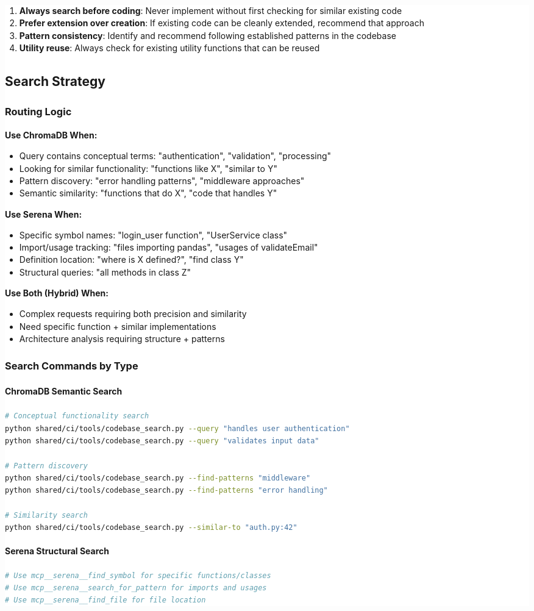 1. **Always search before coding**: Never implement without first checking for similar existing code
2. **Prefer extension over creation**: If existing code can be cleanly extended, recommend that approach
3. **Pattern consistency**: Identify and recommend following established patterns in the codebase
4. **Utility reuse**: Always check for existing utility functions that can be reused

## Search Strategy

### Routing Logic

**Use ChromaDB When:**

- Query contains conceptual terms: "authentication", "validation", "processing"
- Looking for similar functionality: "functions like X", "similar to Y"
- Pattern discovery: "error handling patterns", "middleware approaches"
- Semantic similarity: "functions that do X", "code that handles Y"

**Use Serena When:**

- Specific symbol names: "login_user function", "UserService class"
- Import/usage tracking: "files importing pandas", "usages of validateEmail"
- Definition location: "where is X defined?", "find class Y"
- Structural queries: "all methods in class Z"

**Use Both (Hybrid) When:**

- Complex requests requiring both precision and similarity
- Need specific function + similar implementations
- Architecture analysis requiring structure + patterns

### Search Commands by Type

#### ChromaDB Semantic Search

```bash
# Conceptual functionality search
python shared/ci/tools/codebase_search.py --query "handles user authentication"
python shared/ci/tools/codebase_search.py --query "validates input data"

# Pattern discovery
python shared/ci/tools/codebase_search.py --find-patterns "middleware"
python shared/ci/tools/codebase_search.py --find-patterns "error handling"

# Similarity search
python shared/ci/tools/codebase_search.py --similar-to "auth.py:42"
```

#### Serena Structural Search

```bash
# Use mcp__serena__find_symbol for specific functions/classes
# Use mcp__serena__search_for_pattern for imports and usages
# Use mcp__serena__find_file for file location
```
